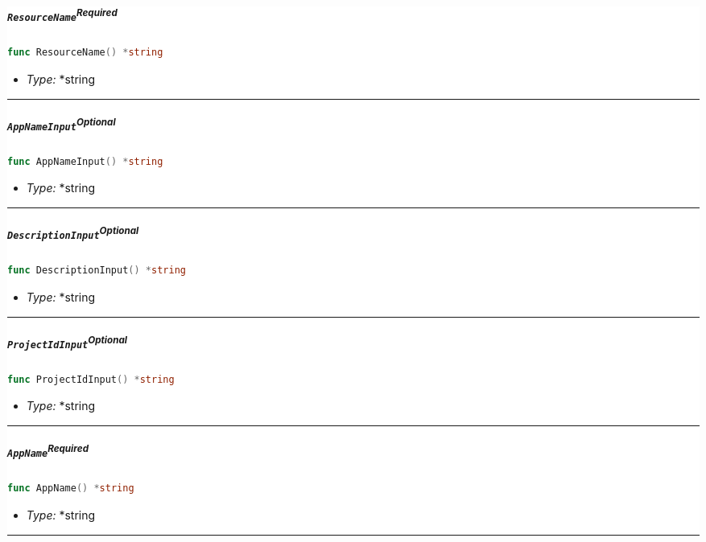 
##### `ResourceName`<sup>Required</sup> <a name="ResourceName" id="@cdktf/provider-hcp.vaultSecretsApp.VaultSecretsApp.property.resourceName"></a>

```go
func ResourceName() *string
```

- *Type:* *string

---

##### `AppNameInput`<sup>Optional</sup> <a name="AppNameInput" id="@cdktf/provider-hcp.vaultSecretsApp.VaultSecretsApp.property.appNameInput"></a>

```go
func AppNameInput() *string
```

- *Type:* *string

---

##### `DescriptionInput`<sup>Optional</sup> <a name="DescriptionInput" id="@cdktf/provider-hcp.vaultSecretsApp.VaultSecretsApp.property.descriptionInput"></a>

```go
func DescriptionInput() *string
```

- *Type:* *string

---

##### `ProjectIdInput`<sup>Optional</sup> <a name="ProjectIdInput" id="@cdktf/provider-hcp.vaultSecretsApp.VaultSecretsApp.property.projectIdInput"></a>

```go
func ProjectIdInput() *string
```

- *Type:* *string

---

##### `AppName`<sup>Required</sup> <a name="AppName" id="@cdktf/provider-hcp.vaultSecretsApp.VaultSecretsApp.property.appName"></a>

```go
func AppName() *string
```

- *Type:* *string

---
